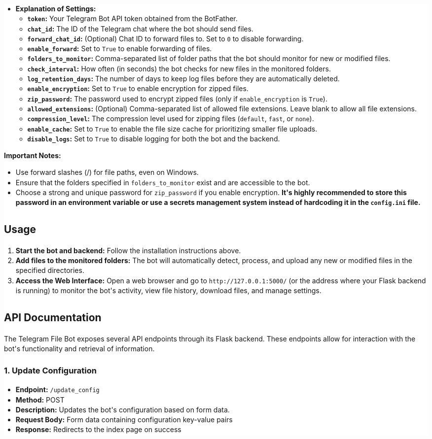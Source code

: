    - **Explanation of Settings:**
     - **`token`:** Your Telegram Bot API token obtained from the BotFather.
     - **`chat_id`:** The ID of the Telegram chat where the bot should send files.
     - **`forward_chat_id`:**  (Optional) Chat ID to forward files to. Set to `0` to disable forwarding.
     - **`enable_forward`:** Set to `True` to enable forwarding of files.
     - **`folders_to_monitor`:**  Comma-separated list of folder paths that the bot should monitor for new or modified files.
     - **`check_interval`:** How often (in seconds) the bot checks for new files in the monitored folders.
     - **`log_retention_days`:** The number of days to keep log files before they are automatically deleted.
     - **`enable_encryption`:** Set to `True` to enable encryption for zipped files.
     - **`zip_password`:** The password used to encrypt zipped files (only if `enable_encryption` is `True`).
     - **`allowed_extensions`:** (Optional) Comma-separated list of allowed file extensions. Leave blank to allow all file extensions.
     - **`compression_level`:** The compression level used for zipping files (`default`, `fast`, or `none`).
     - **`enable_cache`:** Set to `True` to enable the file size cache for prioritizing smaller file uploads. 
     - **`disable_logs`:** Set to `True` to disable logging for both the bot and the backend.

**Important Notes:**

- Use forward slashes (/) for file paths, even on Windows.
- Ensure that the folders specified in `folders_to_monitor` exist and are accessible to the bot. 
- Choose a strong and unique password for `zip_password` if you enable encryption.  **It's highly recommended to store this password in an environment variable or use a secrets management system instead of hardcoding it in the `config.ini` file.** 

## Usage

1. **Start the bot and backend:** Follow the installation instructions above.
2. **Add files to the monitored folders:** The bot will automatically detect, process, and upload any new or modified files in the specified directories.
3. **Access the Web Interface:** Open a web browser and go to `http://127.0.0.1:5000/` (or the address where your Flask backend is running) to monitor the bot's activity, view file history, download files, and manage settings.


## API Documentation

The Telegram File Bot exposes several API endpoints through its Flask backend. These endpoints allow for interaction with the bot's functionality and retrieval of information.

### 1. Update Configuration

- **Endpoint:** `/update_config`
- **Method:** POST
- **Description:** Updates the bot's configuration based on form data.
- **Request Body:** Form data containing configuration key-value pairs
- **Response:** Redirects to the index page on success
